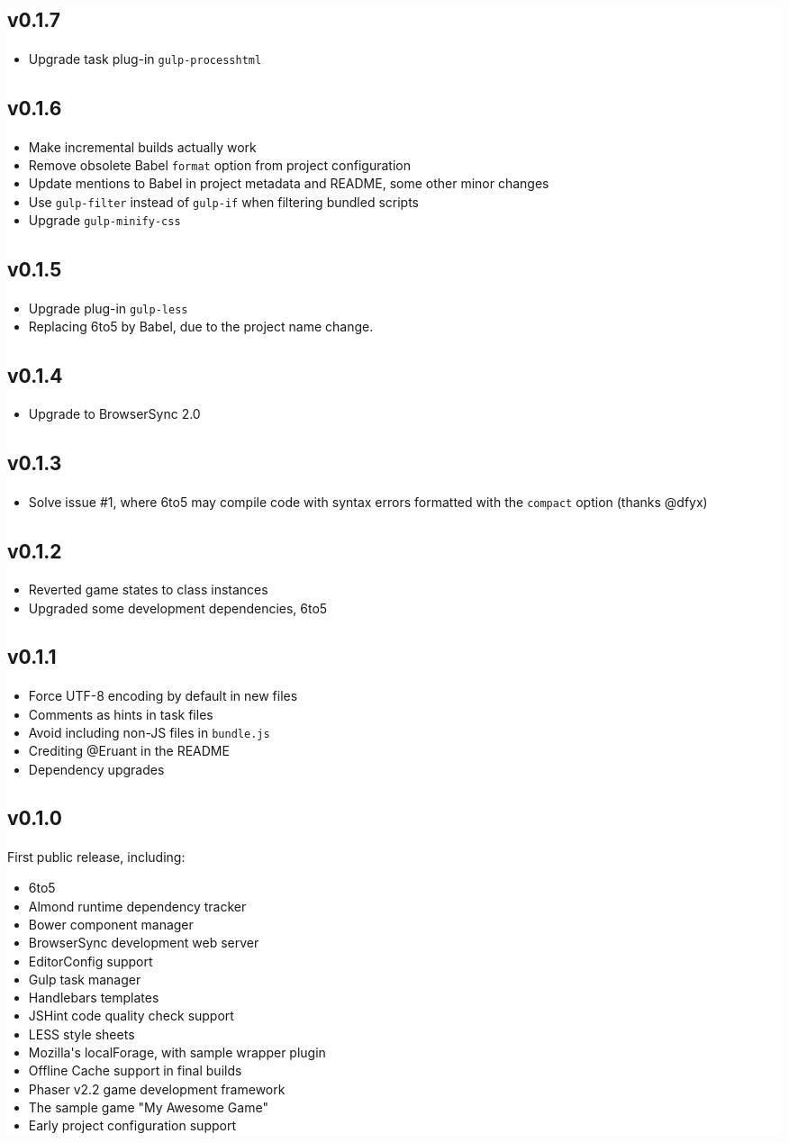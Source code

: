 ##  v0.1.7
*   Upgrade task plug-in `gulp-processhtml`

##  v0.1.6
*   Make incremental builds actually work
*   Remove obsolete Babel `format` option from project configuration
*   Update mentions to Babel in project metadata and README, some other minor 
    changes
*   Use `gulp-filter` instead of `gulp-if` when filtering bundled scripts
*   Upgrade `gulp-minify-css`

##  v0.1.5
*   Upgrade plug-in `gulp-less`
*   Replacing 6to5 by Babel, due to the project name change.

##  v0.1.4
*   Upgrade to BrowserSync 2.0

##  v0.1.3
*   Solve issue #1, where 6to5 may compile code with syntax errors formatted 
    with the `compact` option (thanks @dfyx)

##  v0.1.2
*   Reverted game states to class instances
*   Upgraded some development dependencies, 6to5

##  v0.1.1
*   Force UTF-8 encoding by default in new files
*   Comments as hints in task files
*   Avoid including non-JS files in `bundle.js`
*   Crediting @Eruant in the README
*   Dependency upgrades

##  v0.1.0
First public release, including:
*   6to5
*   Almond runtime dependency tracker
*   Bower component manager
*   BrowserSync development web server
*   EditorConfig support
*   Gulp task manager
*   Handlebars templates
*   JSHint code quality check support
*   LESS style sheets
*   Mozilla's localForage, with sample wrapper plugin
*   Offline Cache support in final builds
*   Phaser v2.2 game development framework
*   The sample game "My Awesome Game"
*   Early project configuration support
